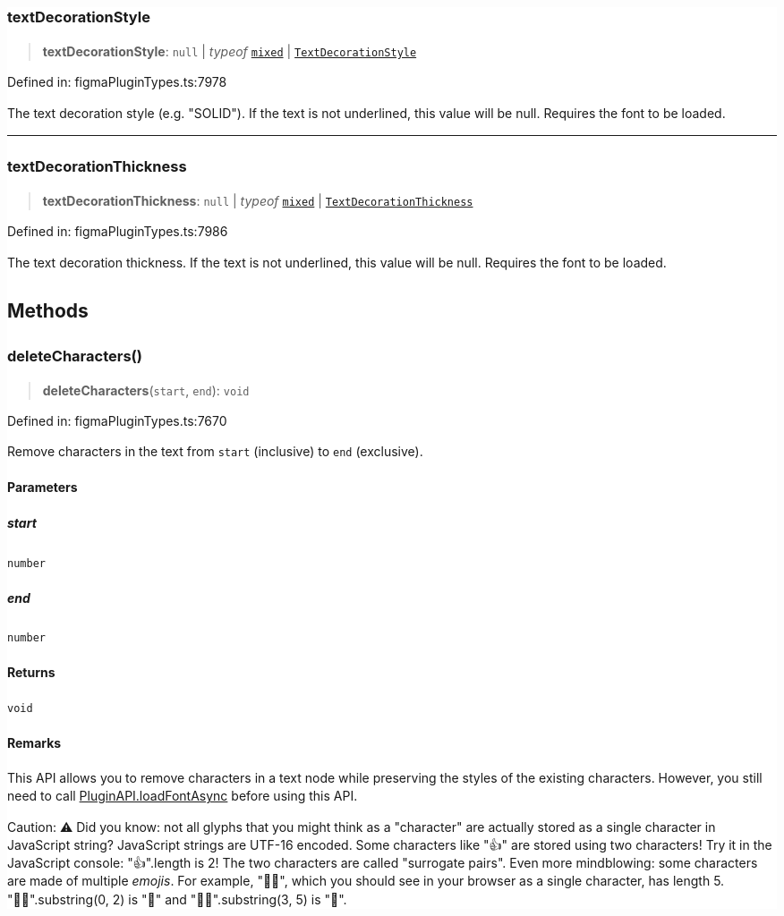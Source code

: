 ### textDecorationStyle

> **textDecorationStyle**: `null` \| _typeof_ [`mixed`](PluginAPI.md#mixed) \| [`TextDecorationStyle`](../type-aliases/TextDecorationStyle.md)

Defined in: figmaPluginTypes.ts:7978

The text decoration style (e.g. "SOLID"). If the text is not underlined, this value will be null. Requires the font to be loaded.

---

### textDecorationThickness

> **textDecorationThickness**: `null` \| _typeof_ [`mixed`](PluginAPI.md#mixed) \| [`TextDecorationThickness`](../type-aliases/TextDecorationThickness.md)

Defined in: figmaPluginTypes.ts:7986

The text decoration thickness. If the text is not underlined, this value will be null. Requires the font to be loaded.

## Methods

### deleteCharacters()

> **deleteCharacters**(`start`, `end`): `void`

Defined in: figmaPluginTypes.ts:7670

Remove characters in the text from `start` (inclusive) to `end` (exclusive).

#### Parameters

##### start

`number`

##### end

`number`

#### Returns

`void`

#### Remarks

This API allows you to remove characters in a text node while preserving the styles of the existing characters. However, you still need to call [PluginAPI.loadFontAsync](PluginAPI.md#loadfontasync) before using this API.

Caution: ⚠ Did you know: not all glyphs that you might think as a "character" are actually stored as a single character in JavaScript string? JavaScript strings are UTF-16 encoded. Some characters like "👍" are stored using two characters! Try it in the JavaScript console: "👍".length is 2! The two characters are called "surrogate pairs". Even more mindblowing: some characters are made of multiple _emojis_. For example, "👨‍👧", which you should see in your browser as a single character, has length 5. "👨‍👧".substring(0, 2) is "👨" and "👨‍👧".substring(3, 5) is "👧".
